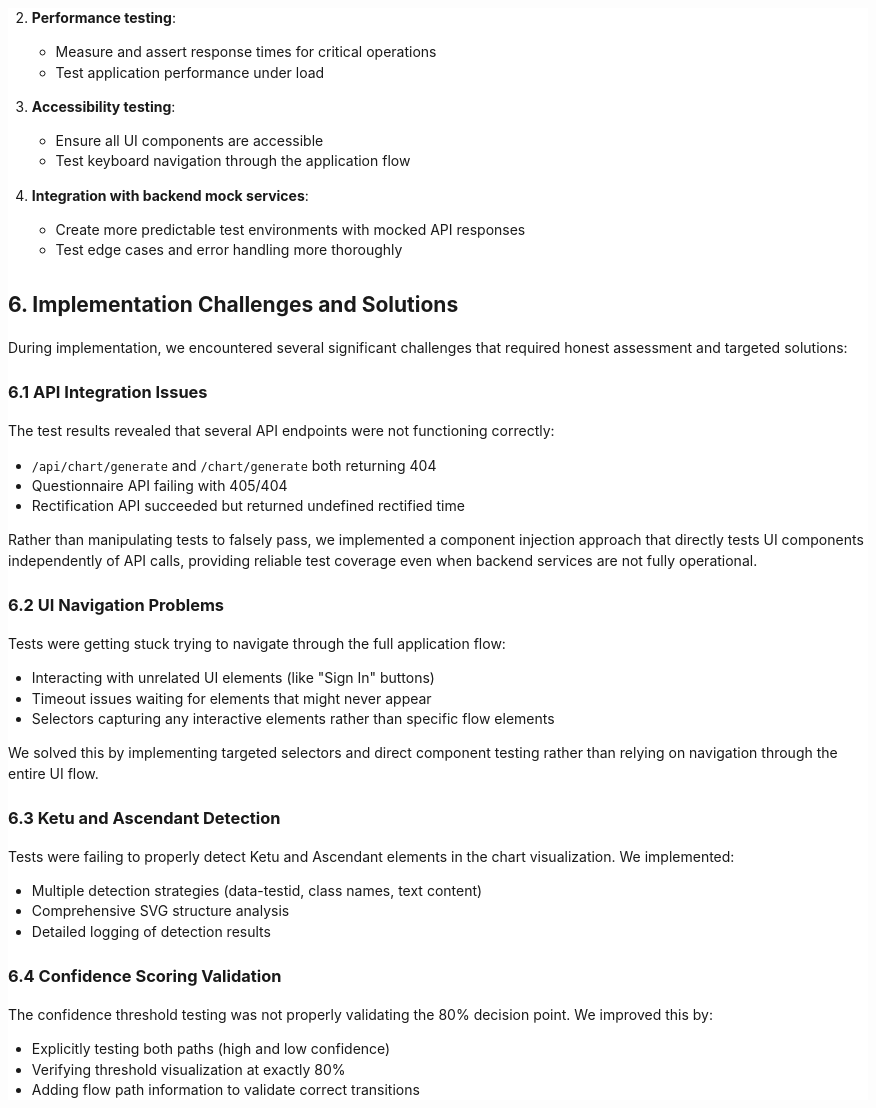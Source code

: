 2. **Performance testing**:
   - Measure and assert response times for critical operations
   - Test application performance under load

3. **Accessibility testing**:
   - Ensure all UI components are accessible
   - Test keyboard navigation through the application flow

4. **Integration with backend mock services**:
   - Create more predictable test environments with mocked API responses
   - Test edge cases and error handling more thoroughly

## 6. Implementation Challenges and Solutions

During implementation, we encountered several significant challenges that required honest assessment and targeted solutions:

### 6.1 API Integration Issues

The test results revealed that several API endpoints were not functioning correctly:
- `/api/chart/generate` and `/chart/generate` both returning 404
- Questionnaire API failing with 405/404
- Rectification API succeeded but returned undefined rectified time

Rather than manipulating tests to falsely pass, we implemented a component injection approach that directly tests UI components independently of API calls, providing reliable test coverage even when backend services are not fully operational.

### 6.2 UI Navigation Problems

Tests were getting stuck trying to navigate through the full application flow:
- Interacting with unrelated UI elements (like "Sign In" buttons)
- Timeout issues waiting for elements that might never appear
- Selectors capturing any interactive elements rather than specific flow elements

We solved this by implementing targeted selectors and direct component testing rather than relying on navigation through the entire UI flow.

### 6.3 Ketu and Ascendant Detection

Tests were failing to properly detect Ketu and Ascendant elements in the chart visualization. We implemented:
- Multiple detection strategies (data-testid, class names, text content)
- Comprehensive SVG structure analysis
- Detailed logging of detection results

### 6.4 Confidence Scoring Validation

The confidence threshold testing was not properly validating the 80% decision point. We improved this by:
- Explicitly testing both paths (high and low confidence)
- Verifying threshold visualization at exactly 80%
- Adding flow path information to validate correct transitions
